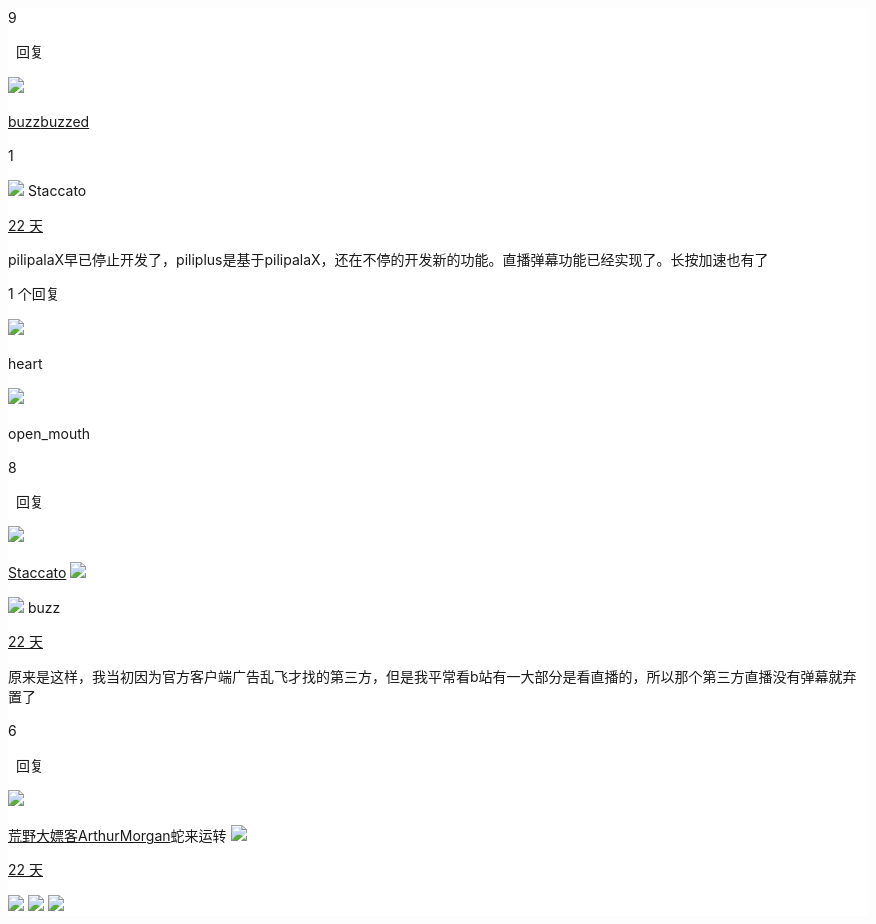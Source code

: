   

9

​ ​ 回复

[![](https://cdn.linux.do/letter_avatar/buzzed/96/5_d44a9b381edc88181525e3c8350177ca.png)
](/u/buzzed)

[buzz](/u/buzzed)[buzzed](/u/buzzed)

1

 ![](https://cdn.linux.do/user_avatar/linux.do/staccato/48/490352_2.png)
 Staccato

[22 天](/t/topic/494014/11?u=niyan2025 "发布日期")

pilipalaX早已停止开发了，piliplus是基于pilipalaX，还在不停的开发新的功能。直播弹幕功能已经实现了。长按加速也有了

  

1 个回复

![](https://cdn.linux.do/images/emoji/twemoji/heart.png?v=14)

heart

![](https://cdn.linux.do/images/emoji/twemoji/open_mouth.png?v=14)

open\_mouth

8

​ ​ 回复

[![](https://cdn.linux.do/user_avatar/linux.do/staccato/96/490352_2.png)
](/u/Staccato)

[Staccato](/u/Staccato) ![](https://cdn.linux.do/images/emoji/twemoji/computer.png?v=14) 

 ![](https://cdn.linux.do/letter_avatar/buzzed/48/5_d44a9b381edc88181525e3c8350177ca.png)
 buzz

[22 天](/t/topic/494014/12?u=niyan2025 "发布日期")

原来是这样，我当初因为官方客户端广告乱飞才找的第三方，但是我平常看b站有一大部分是看直播的，所以那个第三方直播没有弹幕就弃置了

  

6

​ ​ 回复

[![](https://cdn.linux.do/user_avatar/linux.do/arthurmorgan/96/300327_2.png)
](/u/ArthurMorgan)

[荒野大嫖客](/u/ArthurMorgan)[ArthurMorgan](/u/ArthurMorgan)蛇来运转 ![](https://cdn.ldstatic.com/original/3X/e/4/e415f72201d585ac7ccc869a334048006d2b6b9d.png?v=14) 

[22 天](/t/topic/494014/13?u=niyan2025 "发布日期")

![](https://cdn.ldstatic.com/original/3X/e/1/e1aad11157b14d04bc8056573ecb23b5a219d260.png?v=14)
 ![](https://cdn.ldstatic.com/original/3X/e/1/e1aad11157b14d04bc8056573ecb23b5a219d260.png?v=14)
 ![](https://cdn.ldstatic.com/original/3X/e/1/e1aad11157b14d04bc8056573ecb23b5a219d260.png?v=14)
